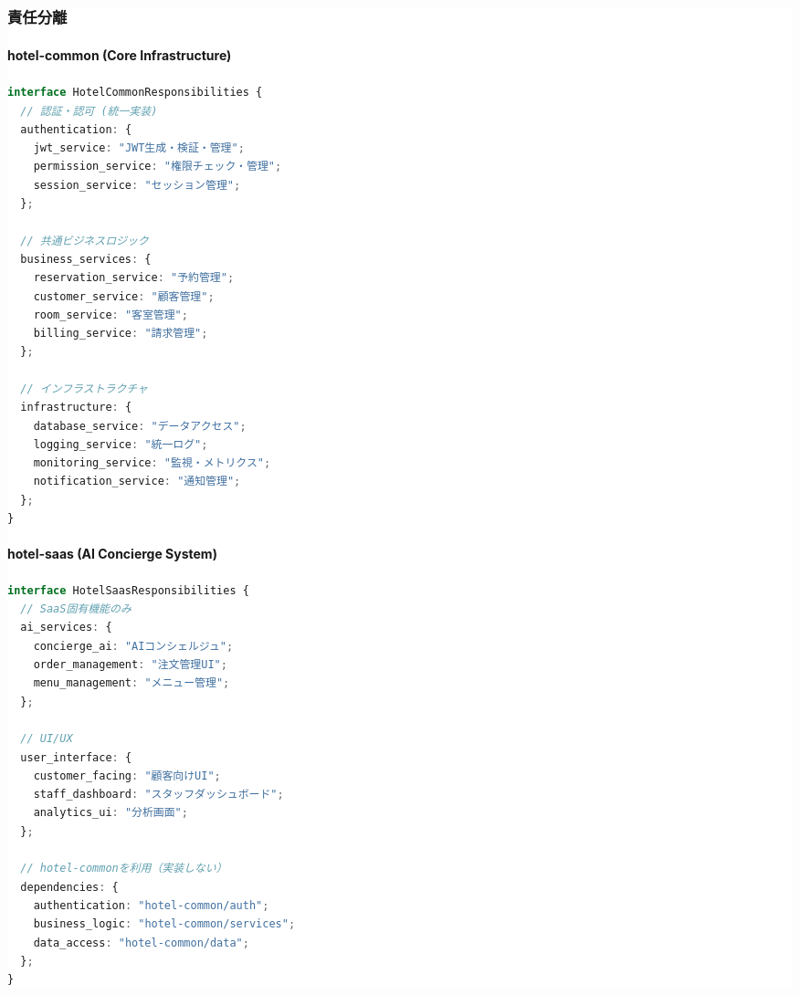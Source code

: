 ### **責任分離**

#### **hotel-common (Core Infrastructure)**
```typescript
interface HotelCommonResponsibilities {
  // 認証・認可 (統一実装)
  authentication: {
    jwt_service: "JWT生成・検証・管理";
    permission_service: "権限チェック・管理";
    session_service: "セッション管理";
  };
  
  // 共通ビジネスロジック
  business_services: {
    reservation_service: "予約管理";
    customer_service: "顧客管理";
    room_service: "客室管理";
    billing_service: "請求管理";
  };
  
  // インフラストラクチャ
  infrastructure: {
    database_service: "データアクセス";
    logging_service: "統一ログ";
    monitoring_service: "監視・メトリクス";
    notification_service: "通知管理";
  };
}
```

#### **hotel-saas (AI Concierge System)**
```typescript
interface HotelSaasResponsibilities {
  // SaaS固有機能のみ
  ai_services: {
    concierge_ai: "AIコンシェルジュ";
    order_management: "注文管理UI";
    menu_management: "メニュー管理";
  };
  
  // UI/UX
  user_interface: {
    customer_facing: "顧客向けUI";
    staff_dashboard: "スタッフダッシュボード";
    analytics_ui: "分析画面";
  };
  
  // hotel-commonを利用（実装しない）
  dependencies: {
    authentication: "hotel-common/auth";
    business_logic: "hotel-common/services";
    data_access: "hotel-common/data";
  };
}
```
